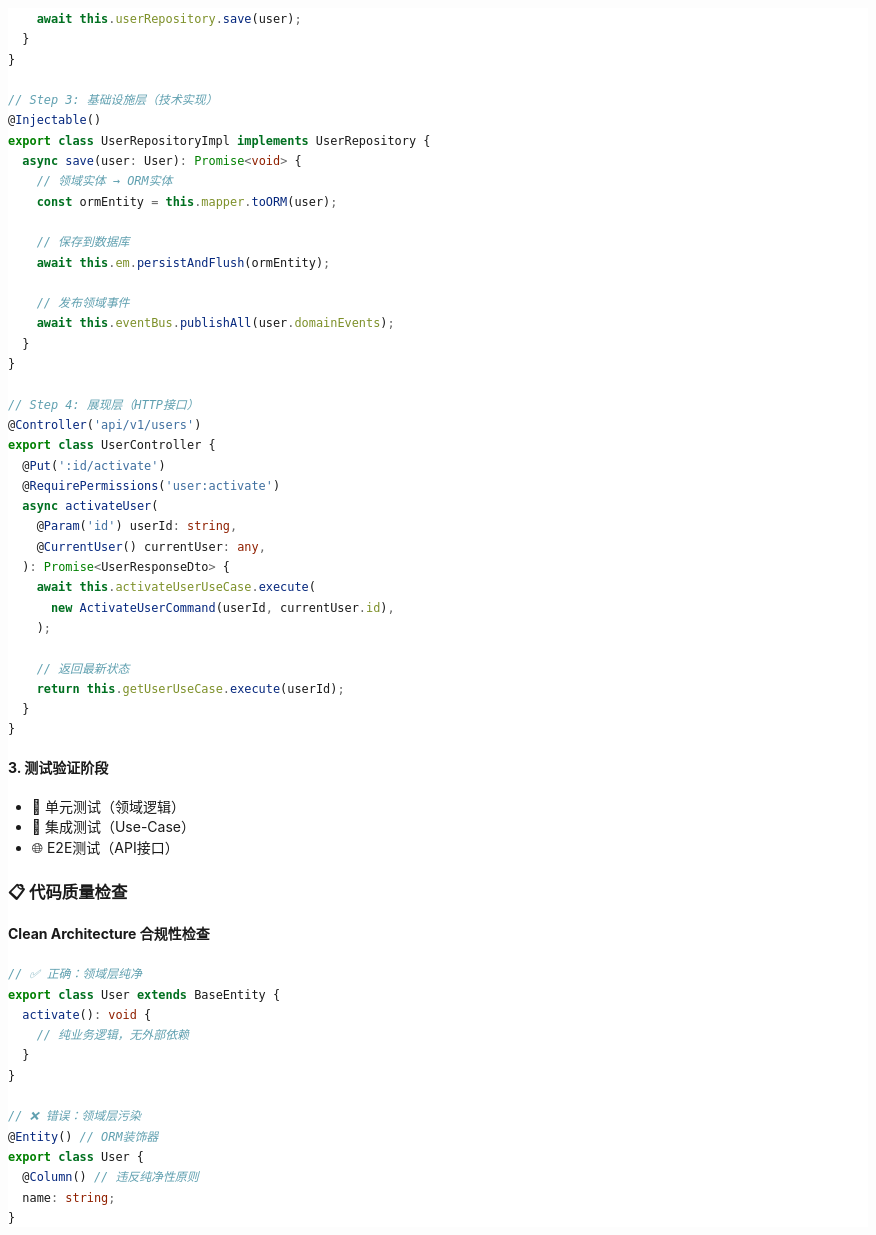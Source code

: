 ```typescript
    await this.userRepository.save(user);
  }
}

// Step 3: 基础设施层（技术实现）
@Injectable()
export class UserRepositoryImpl implements UserRepository {
  async save(user: User): Promise<void> {
    // 领域实体 → ORM实体
    const ormEntity = this.mapper.toORM(user);

    // 保存到数据库
    await this.em.persistAndFlush(ormEntity);

    // 发布领域事件
    await this.eventBus.publishAll(user.domainEvents);
  }
}

// Step 4: 展现层（HTTP接口）
@Controller('api/v1/users')
export class UserController {
  @Put(':id/activate')
  @RequirePermissions('user:activate')
  async activateUser(
    @Param('id') userId: string,
    @CurrentUser() currentUser: any,
  ): Promise<UserResponseDto> {
    await this.activateUserUseCase.execute(
      new ActivateUserCommand(userId, currentUser.id),
    );

    // 返回最新状态
    return this.getUserUseCase.execute(userId);
  }
}
```

#### 3. **测试验证阶段**

- 🧪 单元测试（领域逻辑）
- 🔧 集成测试（Use-Case）
- 🌐 E2E测试（API接口）

### 📋 代码质量检查

#### Clean Architecture 合规性检查

```typescript
// ✅ 正确：领域层纯净
export class User extends BaseEntity {
  activate(): void {
    // 纯业务逻辑，无外部依赖
  }
}

// ❌ 错误：领域层污染
@Entity() // ORM装饰器
export class User {
  @Column() // 违反纯净性原则
  name: string;
}
```
